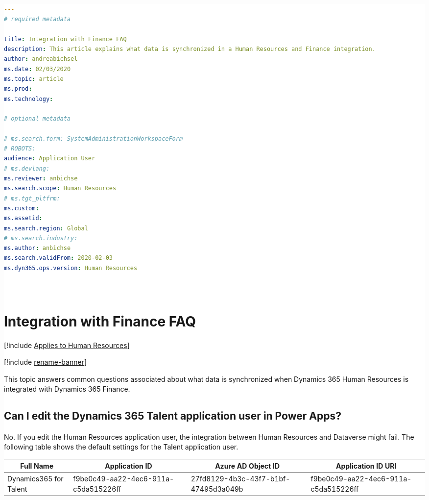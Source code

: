 ```yaml
---
# required metadata

title: Integration with Finance FAQ
description: This article explains what data is synchronized in a Human Resources and Finance integration.
author: andreabichsel
ms.date: 02/03/2020
ms.topic: article
ms.prod: 
ms.technology: 

# optional metadata

# ms.search.form: SystemAdministrationWorkspaceForm
# ROBOTS: 
audience: Application User
# ms.devlang: 
ms.reviewer: anbichse
ms.search.scope: Human Resources
# ms.tgt_pltfrm: 
ms.custom: 
ms.assetid: 
ms.search.region: Global
# ms.search.industry: 
ms.author: anbichse
ms.search.validFrom: 2020-02-03
ms.dyn365.ops.version: Human Resources

---
```


# Integration with Finance FAQ

[!include [Applies to Human Resources](../includes/applies-to-hr.md)]

[!include [rename-banner](~/includes/cc-data-platform-banner.md)]

This topic answers common questions associated about what data is synchronized when Dynamics 365 Human Resources is integrated with Dynamics 365 Finance.

## Can I edit the Dynamics 365 Talent application user in Power Apps?

No. If you edit the Human Resources application user, the integration between Human Resources and Dataverse might fail. The following table shows the default settings for the Talent application user.

| Full Name | Application ID | Azure AD Object ID | Application ID URI |
| --- | --- | --- | --- |
| Dynamics365 for Talent | f9be0c49-aa22-4ec6-911a-c5da515226ff | 27fd8129-4b3c-43f7-b1bf-47495d3a049b | f9be0c49-aa22-4ec6-911a-c5da515226ff |
